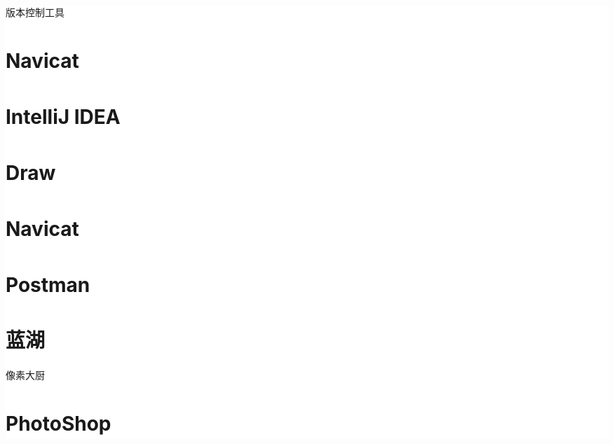 版本控制工具



# Navicat



# IntelliJ IDEA

# Draw



# Navicat



# Postman











# 蓝湖

 像素大厨





# PhotoShop







